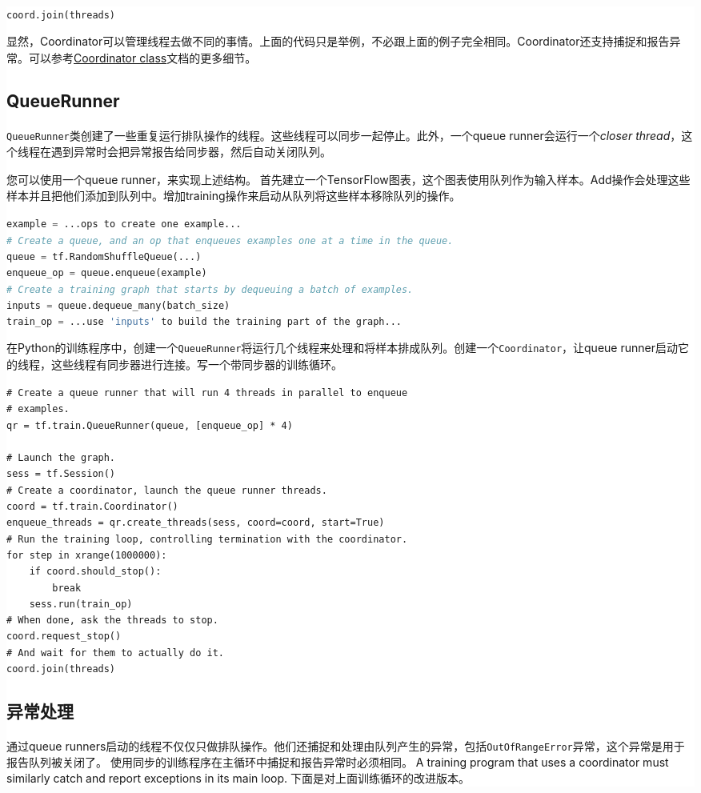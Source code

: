 ```python
coord.join(threads)
```
显然，Coordinator可以管理线程去做不同的事情。上面的代码只是举例，不必跟上面的例子完全相同。Coordinator还支持捕捉和报告异常。可以参考[Coordinator class](../../api_docs/python/train.md#Coordinator)文档的更多细节。

## QueueRunner <a class="md-anchor" id="AUTOGENERATED-queuerunner"></a>
`QueueRunner`类创建了一些重复运行排队操作的线程。这些线程可以同步一起停止。此外，一个queue runner会运行一个*closer thread*，这个线程在遇到异常时会把异常报告给同步器，然后自动关闭队列。

您可以使用一个queue runner，来实现上述结构。
首先建立一个TensorFlow图表，这个图表使用队列作为输入样本。Add操作会处理这些样本并且把他们添加到队列中。增加training操作来启动从队列将这些样本移除队列的操作。

```python
example = ...ops to create one example...
# Create a queue, and an op that enqueues examples one at a time in the queue.
queue = tf.RandomShuffleQueue(...)
enqueue_op = queue.enqueue(example)
# Create a training graph that starts by dequeuing a batch of examples.
inputs = queue.dequeue_many(batch_size)
train_op = ...use 'inputs' to build the training part of the graph...
```
在Python的训练程序中，创建一个`QueueRunner`将运行几个线程来处理和将样本排成队列。创建一个`Coordinator`，让queue runner启动它的线程，这些线程有同步器进行连接。写一个带同步器的训练循环。

```
# Create a queue runner that will run 4 threads in parallel to enqueue
# examples.
qr = tf.train.QueueRunner(queue, [enqueue_op] * 4)

# Launch the graph.
sess = tf.Session()
# Create a coordinator, launch the queue runner threads.
coord = tf.train.Coordinator()
enqueue_threads = qr.create_threads(sess, coord=coord, start=True)
# Run the training loop, controlling termination with the coordinator.
for step in xrange(1000000):
    if coord.should_stop():
        break
    sess.run(train_op)
# When done, ask the threads to stop.
coord.request_stop()
# And wait for them to actually do it.
coord.join(threads)
```
## 异常处理 <a class="md-anchor" id="AUTOGENERATED-handling-exceptions"></a>
通过queue runners启动的线程不仅仅只做排队操作。他们还捕捉和处理由队列产生的异常，包括`OutOfRangeError`异常，这个异常是用于报告队列被关闭了。
使用同步的训练程序在主循环中捕捉和报告异常时必须相同。
A training program that uses a coordinator must similarly catch and report
exceptions in its main loop.
下面是对上面训练循环的改进版本。
